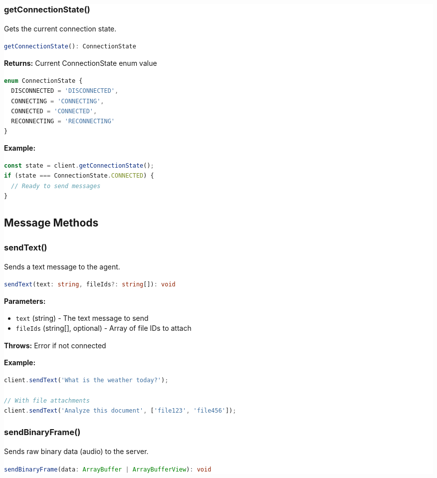 ### getConnectionState()

Gets the current connection state.

```typescript
getConnectionState(): ConnectionState
```

**Returns:** Current ConnectionState enum value

```typescript
enum ConnectionState {
  DISCONNECTED = 'DISCONNECTED',
  CONNECTING = 'CONNECTING',
  CONNECTED = 'CONNECTED',
  RECONNECTING = 'RECONNECTING'
}
```

**Example:**
```typescript
const state = client.getConnectionState();
if (state === ConnectionState.CONNECTED) {
  // Ready to send messages
}
```

## Message Methods

### sendText()

Sends a text message to the agent.

```typescript
sendText(text: string, fileIds?: string[]): void
```

**Parameters:**
- `text` (string) - The text message to send
- `fileIds` (string[], optional) - Array of file IDs to attach

**Throws:** Error if not connected

**Example:**
```typescript
client.sendText('What is the weather today?');

// With file attachments
client.sendText('Analyze this document', ['file123', 'file456']);
```

### sendBinaryFrame()

Sends raw binary data (audio) to the server.

```typescript
sendBinaryFrame(data: ArrayBuffer | ArrayBufferView): void
```
